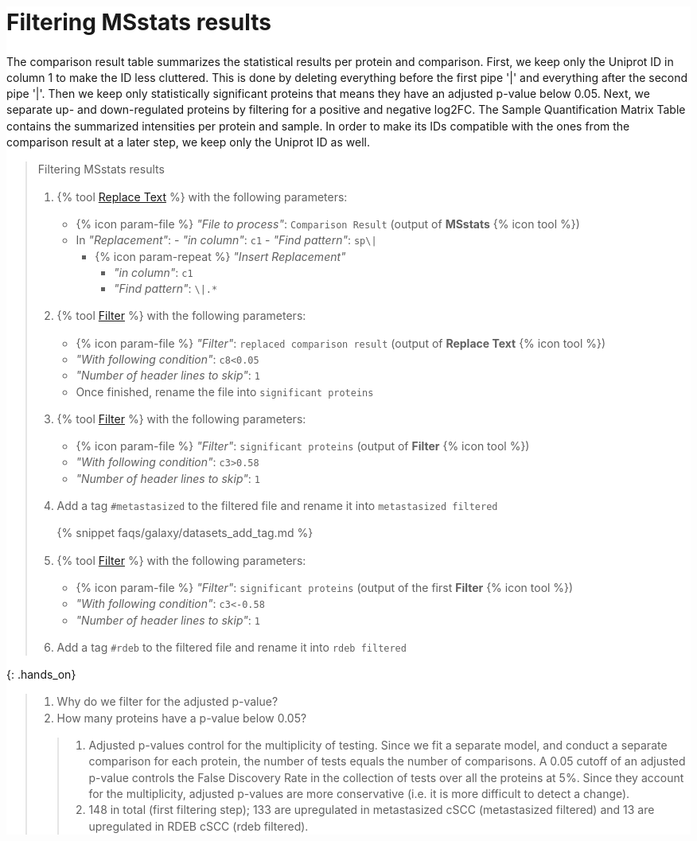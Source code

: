 
# Filtering MSstats results

The comparison result table summarizes the statistical results per protein and comparison. First, we keep only the Uniprot ID in column 1 to make the ID less cluttered. This is done by deleting everything before the first pipe '|' and everything after the second pipe '|'. 
Then we keep only statistically significant proteins that means they have an adjusted p-value below 0.05.
Next, we separate up- and down-regulated proteins by filtering for a positive and negative log2FC.
The Sample Quantification Matrix Table contains the summarized intensities per protein and sample.
In order to make its IDs compatible with the ones from the comparison result at a later step, we keep only the Uniprot ID as well.


> <hands-on-title>Filtering MSstats results</hands-on-title>
>
> 1. {% tool [Replace Text](toolshed.g2.bx.psu.edu/repos/bgruening/text_processing/tp_replace_in_column/1.1.3) %} with the following parameters:
>    - {% icon param-file %} *"File to process"*: `Comparison Result` (output of **MSstats** {% icon tool %})
>    - In *"Replacement"*:
>            - *"in column"*: `c1`
>            - *"Find pattern"*: `sp\|`
>        - {% icon param-repeat %} *"Insert Replacement"*
>            - *"in column"*: `c1`
>            - *"Find pattern"*: `\|.*`
> 2. {% tool [Filter](Filter1) %} with the following parameters:
>    - {% icon param-file %} *"Filter"*: `replaced comparison result` (output of **Replace Text** {% icon tool %})
>    - *"With following condition"*: `c8<0.05`
>    - *"Number of header lines to skip"*: `1`
>    - Once finished, rename the file into `significant proteins`
> 3. {% tool [Filter](Filter1) %} with the following parameters:
>    - {% icon param-file %} *"Filter"*: `significant proteins` (output of **Filter** {% icon tool %})
>    - *"With following condition"*: `c3>0.58`
>    - *"Number of header lines to skip"*: `1`
> 4. Add a tag `#metastasized` to the filtered file and rename it into `metastasized filtered`
>
>    {% snippet faqs/galaxy/datasets_add_tag.md %}
>
> 5. {% tool [Filter](Filter1) %} with the following parameters:
>    - {% icon param-file %} *"Filter"*: `significant proteins` (output of the first **Filter** {% icon tool %})
>    - *"With following condition"*: `c3<-0.58`
>    - *"Number of header lines to skip"*: `1`
> 6. Add a tag `#rdeb` to the filtered file and rename it into `rdeb filtered`
>
{: .hands_on}


> <question-title></question-title>
>
> 1. Why do we filter for the adjusted p-value?
> 2. How many proteins have a p-value below 0.05?
>
> > <solution-title></solution-title>
> >
> > 1. Adjusted p-values control for the multiplicity of testing. Since we fit a separate model, and conduct a separate comparison for each protein, the number of tests equals the number of comparisons. A 0.05 cutoff of an adjusted p-value controls the False Discovery Rate in the collection of tests over all the proteins at 5%. Since they account for the multiplicity, adjusted p-values are more conservative (i.e. it is more difficult to detect a change).
> > 2. 148 in total (first filtering step); 133 are upregulated in metastasized cSCC (metastasized filtered) and 13 are upregulated in RDEB cSCC (rdeb filtered).